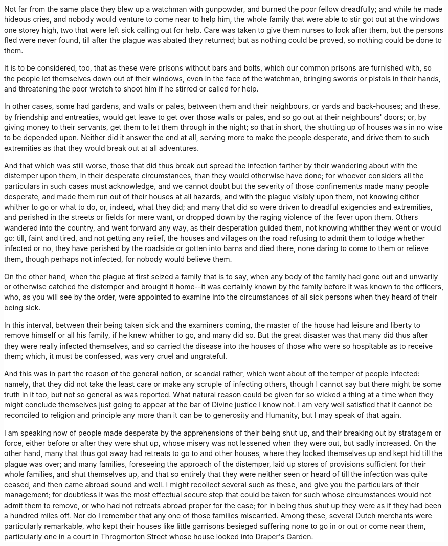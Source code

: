 Not far from the same place they blew up a watchman with gunpowder, and burned the poor fellow dreadfully; and while he made hideous cries, and nobody would venture to come near to help him, the whole family that were able to stir got out at the windows one storey high, two that were left sick calling out for help. Care was taken to give them nurses to look after them, but the persons fled were never found, till after the plague was abated they returned; but as nothing could be proved, so nothing could be done to them.

It is to be considered, too, that as these were prisons without bars and bolts, which our common prisons are furnished with, so the people let themselves down out of their windows, even in the face of the watchman, bringing swords or pistols in their hands, and threatening the poor wretch to shoot him if he stirred or called for help.

In other cases, some had gardens, and walls or pales, between them and their neighbours, or yards and back-houses; and these, by friendship and entreaties, would get leave to get over those walls or pales, and so go out at their neighbours' doors; or, by giving money to their servants, get them to let them through in the night; so that in short, the shutting up of houses was in no wise to be depended upon. Neither did it answer the end at all, serving more to make the people desperate, and drive them to such extremities as that they would break out at all adventures.

And that which was still worse, those that did thus break out spread the infection farther by their wandering about with the distemper upon them, in their desperate circumstances, than they would otherwise have done; for whoever considers all the particulars in such cases must acknowledge, and we cannot doubt but the severity of those confinements made many people desperate, and made them run out of their houses at all hazards, and with the plague visibly upon them, not knowing either whither to go or what to do, or, indeed, what they did; and many that did so were driven to dreadful exigencies and extremities, and perished in the streets or fields for mere want, or dropped down by the raging violence of the fever upon them. Others wandered into the country, and went forward any way, as their desperation guided them, not knowing whither they went or would go: till, faint and tired, and not getting any relief, the houses and villages on the road refusing to admit them to lodge whether infected or no, they have perished by the roadside or gotten into barns and died there, none daring to come to them or relieve them, though perhaps not infected, for nobody would believe them.

On the other hand, when the plague at first seized a family that is to say, when any body of the family had gone out and unwarily or otherwise catched the distemper and brought it home--it was certainly known by the family before it was known to the officers, who, as you will see by the order, were appointed to examine into the circumstances of all sick persons when they heard of their being sick.

In this interval, between their being taken sick and the examiners coming, the master of the house had leisure and liberty to remove himself or all his family, if he knew whither to go, and many did so. But the great disaster was that many did thus after they were really infected themselves, and so carried the disease into the houses of those who were so hospitable as to receive them; which, it must be confessed, was very cruel and ungrateful.

And this was in part the reason of the general notion, or scandal rather, which went about of the temper of people infected: namely, that they did not take the least care or make any scruple of infecting others, though I cannot say but there might be some truth in it too, but not so general as was reported. What natural reason could be given for so wicked a thing at a time when they might conclude themselves just going to appear at the bar of Divine justice I know not. I am very well satisfied that it cannot be reconciled to religion and principle any more than it can be to generosity and Humanity, but I may speak of that again.

I am speaking now of people made desperate by the apprehensions of their being shut up, and their breaking out by stratagem or force, either before or after they were shut up, whose misery was not lessened when they were out, but sadly increased. On the other hand, many that thus got away had retreats to go to and other houses, where they locked themselves up and kept hid till the plague was over; and many families, foreseeing the approach of the distemper, laid up stores of provisions sufficient for their whole families, and shut themselves up, and that so entirely that they were neither seen or heard of till the infection was quite ceased, and then came abroad sound and well. I might recollect several such as these, and give you the particulars of their management; for doubtless it was the most effectual secure step that could be taken for such whose circumstances would not admit them to remove, or who had not retreats abroad proper for the case; for in being thus shut up they were as if they had been a hundred miles off. Nor do I remember that any one of those families miscarried. Among these, several Dutch merchants were particularly remarkable, who kept their houses like little garrisons besieged suffering none to go in or out or come near them, particularly one in a court in Throgmorton Street whose house looked into Draper's Garden.
